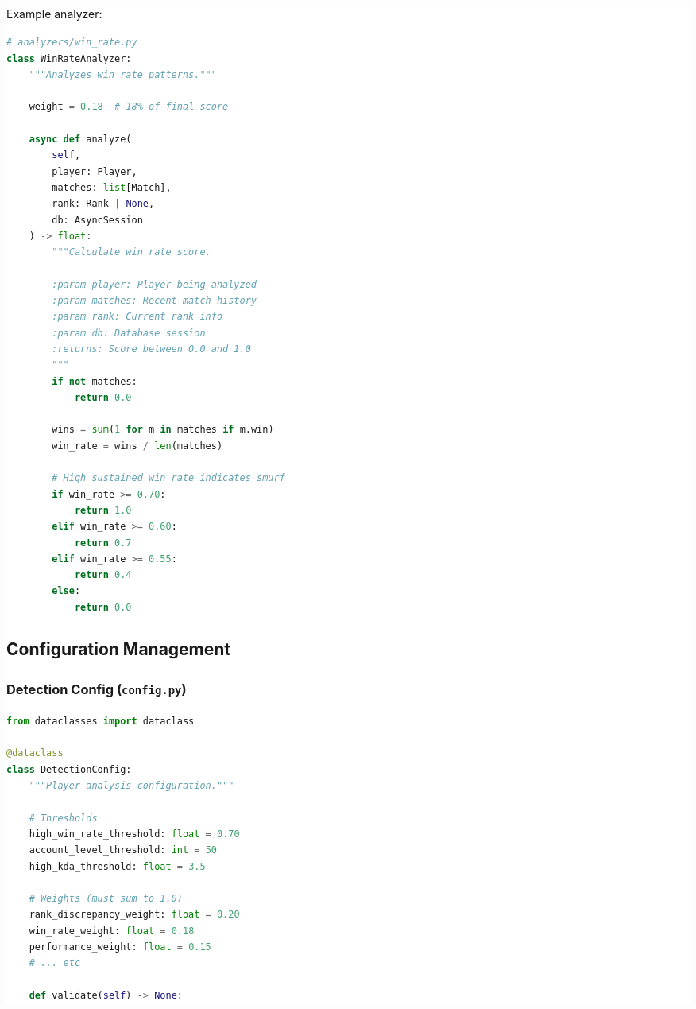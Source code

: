 Example analyzer:

```python
# analyzers/win_rate.py
class WinRateAnalyzer:
    """Analyzes win rate patterns."""

    weight = 0.18  # 18% of final score

    async def analyze(
        self,
        player: Player,
        matches: list[Match],
        rank: Rank | None,
        db: AsyncSession
    ) -> float:
        """Calculate win rate score.

        :param player: Player being analyzed
        :param matches: Recent match history
        :param rank: Current rank info
        :param db: Database session
        :returns: Score between 0.0 and 1.0
        """
        if not matches:
            return 0.0

        wins = sum(1 for m in matches if m.win)
        win_rate = wins / len(matches)

        # High sustained win rate indicates smurf
        if win_rate >= 0.70:
            return 1.0
        elif win_rate >= 0.60:
            return 0.7
        elif win_rate >= 0.55:
            return 0.4
        else:
            return 0.0
```

## Configuration Management

### Detection Config (`config.py`)

```python
from dataclasses import dataclass

@dataclass
class DetectionConfig:
    """Player analysis configuration."""

    # Thresholds
    high_win_rate_threshold: float = 0.70
    account_level_threshold: int = 50
    high_kda_threshold: float = 3.5

    # Weights (must sum to 1.0)
    rank_discrepancy_weight: float = 0.20
    win_rate_weight: float = 0.18
    performance_weight: float = 0.15
    # ... etc

    def validate(self) -> None:
```